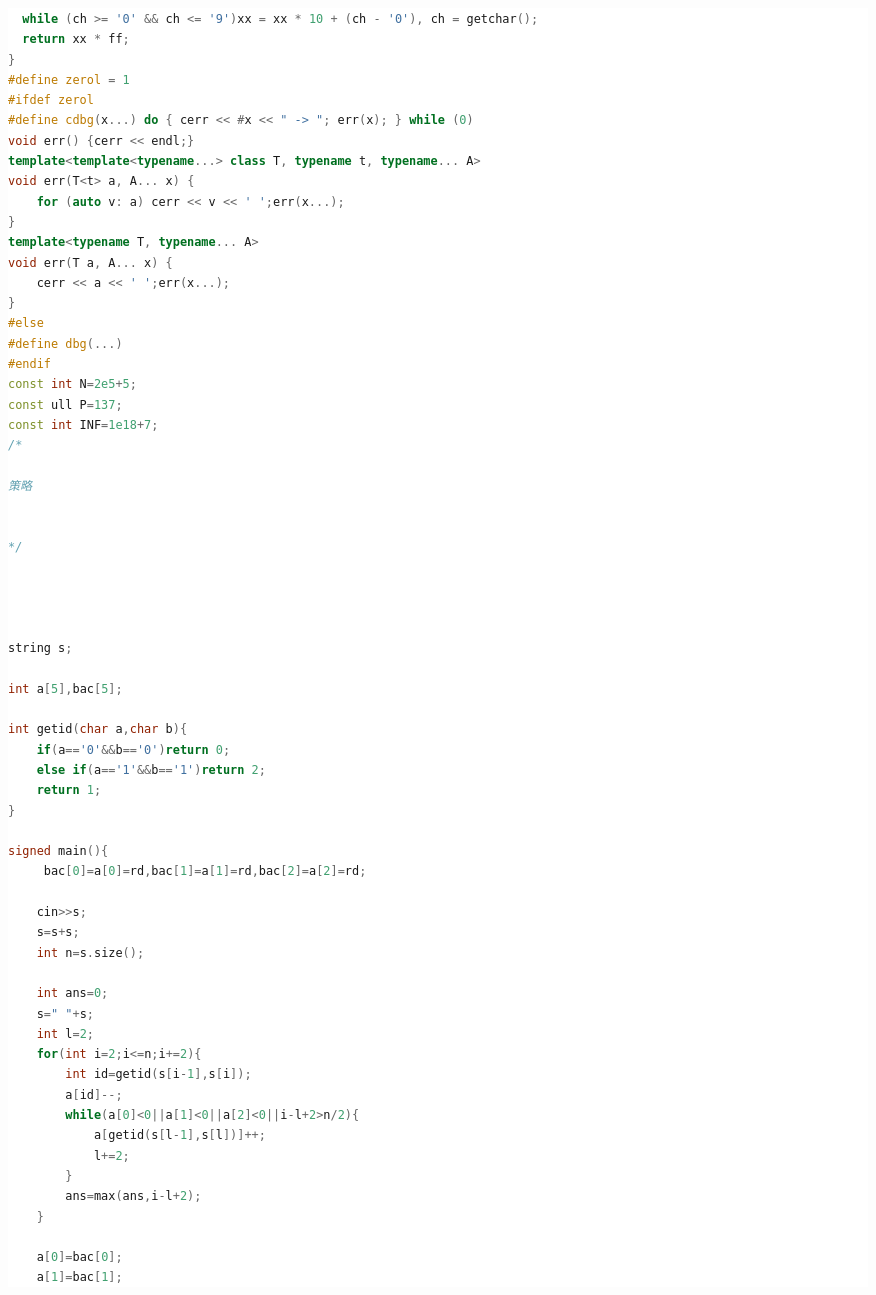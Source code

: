 ```C++
  while (ch >= '0' && ch <= '9')xx = xx * 10 + (ch - '0'), ch = getchar();
  return xx * ff;
}
#define zerol = 1
#ifdef zerol
#define cdbg(x...) do { cerr << #x << " -> "; err(x); } while (0)
void err() {cerr << endl;}
template<template<typename...> class T, typename t, typename... A>
void err(T<t> a, A... x) {
	for (auto v: a) cerr << v << ' ';err(x...);
}
template<typename T, typename... A>
void err(T a, A... x) {
	cerr << a << ' ';err(x...);
}
#else
#define dbg(...)
#endif
const int N=2e5+5;
const ull P=137;
const int INF=1e18+7;
/*

策略


*/	




string s;

int a[5],bac[5];

int getid(char a,char b){
	if(a=='0'&&b=='0')return 0;
	else if(a=='1'&&b=='1')return 2;
	return 1;
}

signed main(){
	 bac[0]=a[0]=rd,bac[1]=a[1]=rd,bac[2]=a[2]=rd;
	 
	cin>>s;
	s=s+s;
	int n=s.size();
	
	int ans=0;
	s=" "+s;
	int l=2;
	for(int i=2;i<=n;i+=2){
		int id=getid(s[i-1],s[i]);
		a[id]--;
		while(a[0]<0||a[1]<0||a[2]<0||i-l+2>n/2){
			a[getid(s[l-1],s[l])]++;
			l+=2;
		}
		ans=max(ans,i-l+2);
	}
	
	a[0]=bac[0];
	a[1]=bac[1];
```